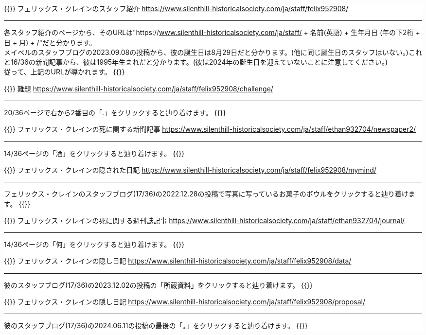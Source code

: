{{<accordion title="17/36(Lv3)">}}
フェリックス・クレインのスタッフ紹介 https://www.silenthill-historicalsociety.com/ja/staff/felix952908/

---

各スタッフ紹介のページから、そのURLは"https\://www.silenthill-historicalsociety.com/ja/staff/ + 名前(英語) + 生年月日 (年の下2桁 + 日 + 月) + /"だと分かります。  
メイベルのスタッフブログの2023.09.08の投稿から、彼の誕生日は8月29日だと分かります。(他に同じ誕生日のスタッフはいない。)これと16/36の新聞記事から、彼は1995年生まれだと分かります。(彼は2024年の誕生日を迎えていないことに注意してください。)  
従って、上記のURLが導かれます。
{{</accordion>}}

{{<accordion title="18/36(Lv3)">}}
難題 https://www.silenthill-historicalsociety.com/ja/staff/felix952908/challenge/

---

20/36ページで右から2番目の「.」をクリックすると辿り着けます。
{{</accordion>}}

{{<accordion title="19/36(Lv3)">}}
フェリックス・クレインの死に関する新聞記事 https://www.silenthill-historicalsociety.com/ja/staff/ethan932704/newspaper2/

---

14/36ページの「酒」をクリックすると辿り着けます。
{{</accordion>}}

{{<accordion title="20/36(Lv3)">}}
フェリックス・クレインの隠された日記 https://www.silenthill-historicalsociety.com/ja/staff/felix952908/mymind/

---

フェリックス・クレインのスタッフブログ(17/36)の2022.12.28の投稿で写真に写っているお菓子のボウルをクリックすると辿り着けます。
{{</accordion>}}

{{<accordion title="21/36(Lv3)">}}
フェリックス・クレインの死に関する週刊誌記事 https://www.silenthill-historicalsociety.com/ja/staff/ethan932704/journal/

---

14/36ページの「何」をクリックすると辿り着けます。
{{</accordion>}}

{{<accordion title="22/36(Lv3)">}}
フェリックス・クレインの隠し日記 https://www.silenthill-historicalsociety.com/ja/staff/felix952908/data/

---

彼のスタッフブログ(17/36)の2023.12.02の投稿の「所蔵資料」をクリックすると辿り着けます。
{{</accordion>}}

{{<accordion title="23/36(Lv3)">}}
フェリックス・クレインの隠し日記 https://www.silenthill-historicalsociety.com/ja/staff/felix952908/proposal/

---

彼のスタッフブログ(17/36)の2024.06.11の投稿の最後の「。」をクリックすると辿り着けます。
{{</accordion>}}
